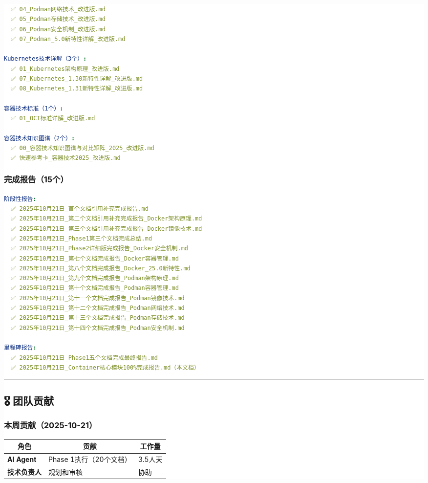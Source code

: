 ```yaml
  ✅ 04_Podman网络技术_改进版.md
  ✅ 05_Podman存储技术_改进版.md
  ✅ 06_Podman安全机制_改进版.md
  ✅ 07_Podman_5.0新特性详解_改进版.md

Kubernetes技术详解（3个）:
  ✅ 01_Kubernetes架构原理_改进版.md
  ✅ 07_Kubernetes_1.30新特性详解_改进版.md
  ✅ 08_Kubernetes_1.31新特性详解_改进版.md

容器技术标准（1个）:
  ✅ 01_OCI标准详解_改进版.md

容器技术知识图谱（2个）:
  ✅ 00_容器技术知识图谱与对比矩阵_2025_改进版.md
  ✅ 快速参考卡_容器技术2025_改进版.md
```

### 完成报告（15个）

```yaml
阶段性报告:
  ✅ 2025年10月21日_首个文档引用补充完成报告.md
  ✅ 2025年10月21日_第二个文档引用补充完成报告_Docker架构原理.md
  ✅ 2025年10月21日_第三个文档引用补充完成报告_Docker镜像技术.md
  ✅ 2025年10月21日_Phase1第三个文档完成总结.md
  ✅ 2025年10月21日_Phase2详细版完成报告_Docker安全机制.md
  ✅ 2025年10月21日_第七个文档完成报告_Docker容器管理.md
  ✅ 2025年10月21日_第八个文档完成报告_Docker_25.0新特性.md
  ✅ 2025年10月21日_第九个文档完成报告_Podman架构原理.md
  ✅ 2025年10月21日_第十个文档完成报告_Podman容器管理.md
  ✅ 2025年10月21日_第十一个文档完成报告_Podman镜像技术.md
  ✅ 2025年10月21日_第十二个文档完成报告_Podman网络技术.md
  ✅ 2025年10月21日_第十三个文档完成报告_Podman存储技术.md
  ✅ 2025年10月21日_第十四个文档完成报告_Podman安全机制.md

里程碑报告:
  ✅ 2025年10月21日_Phase1五个文档完成最终报告.md
  ✅ 2025年10月21日_Container核心模块100%完成报告.md（本文档）
```

---

## 🎖️ 团队贡献

### 本周贡献（2025-10-21）

| 角色 | 贡献 | 工作量 |
|------|------|--------|
| **AI Agent** | Phase 1执行（20个文档） | 3.5人天 |
| **技术负责人** | 规划和审核 | 协助 |
